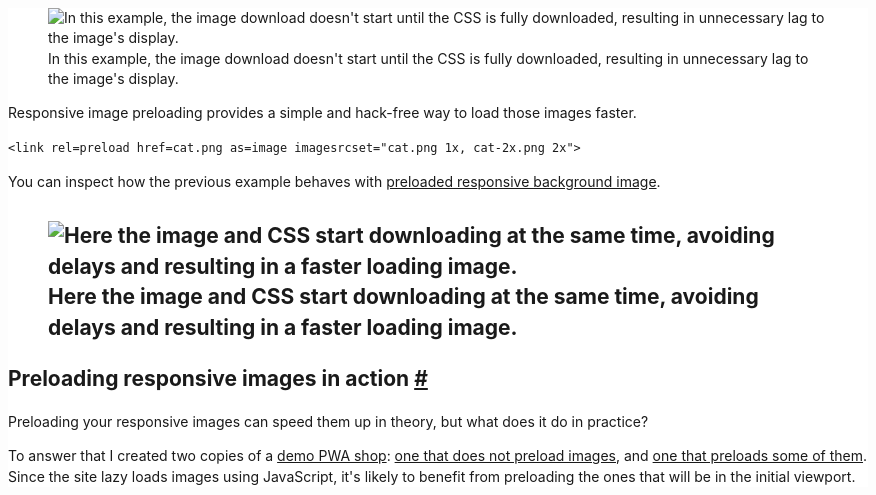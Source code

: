 <figure><img src="https://web-dev.imgix.net/image/admin/7sjFt1RsoEOKn5zlS5zb.png?auto=format" alt="In this example, the image download doesn&#39;t start until the CSS is fully downloaded, resulting in unnecessary lag to the image&#39;s display." sizes="(min-width: 800px) 800px, calc(100vw - 48px)" srcset="https://web-dev.imgix.net/image/admin/7sjFt1RsoEOKn5zlS5zb.png?auto=format&amp;w=200 200w,     https://web-dev.imgix.net/image/admin/7sjFt1RsoEOKn5zlS5zb.png?auto=format&amp;w=228 228w,     https://web-dev.imgix.net/image/admin/7sjFt1RsoEOKn5zlS5zb.png?auto=format&amp;w=260 260w,     https://web-dev.imgix.net/image/admin/7sjFt1RsoEOKn5zlS5zb.png?auto=format&amp;w=296 296w,     https://web-dev.imgix.net/image/admin/7sjFt1RsoEOKn5zlS5zb.png?auto=format&amp;w=338 338w,     https://web-dev.imgix.net/image/admin/7sjFt1RsoEOKn5zlS5zb.png?auto=format&amp;w=385 385w,     https://web-dev.imgix.net/image/admin/7sjFt1RsoEOKn5zlS5zb.png?auto=format&amp;w=439 439w,     https://web-dev.imgix.net/image/admin/7sjFt1RsoEOKn5zlS5zb.png?auto=format&amp;w=500 500w,     https://web-dev.imgix.net/image/admin/7sjFt1RsoEOKn5zlS5zb.png?auto=format&amp;w=571 571w,     https://web-dev.imgix.net/image/admin/7sjFt1RsoEOKn5zlS5zb.png?auto=format&amp;w=650 650w,     https://web-dev.imgix.net/image/admin/7sjFt1RsoEOKn5zlS5zb.png?auto=format&amp;w=741 741w,     https://web-dev.imgix.net/image/admin/7sjFt1RsoEOKn5zlS5zb.png?auto=format&amp;w=845 845w,     https://web-dev.imgix.net/image/admin/7sjFt1RsoEOKn5zlS5zb.png?auto=format&amp;w=964 964w,     https://web-dev.imgix.net/image/admin/7sjFt1RsoEOKn5zlS5zb.png?auto=format&amp;w=1098 1098w,     https://web-dev.imgix.net/image/admin/7sjFt1RsoEOKn5zlS5zb.png?auto=format&amp;w=1252 1252w,     https://web-dev.imgix.net/image/admin/7sjFt1RsoEOKn5zlS5zb.png?auto=format&amp;w=1428 1428w,     https://web-dev.imgix.net/image/admin/7sjFt1RsoEOKn5zlS5zb.png?auto=format&amp;w=1600 1600w" width="800" height="451" /><figcaption>In this example, the image download doesn't start until the CSS is fully downloaded, resulting in unnecessary lag to the image's display.</figcaption></figure>Responsive image preloading provides a simple and hack-free way to load those images faster.

    <link rel=preload href=cat.png as=image imagesrcset="cat.png 1x, cat-2x.png 2x">

You can inspect how the previous example behaves with [preloaded responsive background image](https://responsive-preload.glitch.me/background_preload.html).

## <figure><img src="https://web-dev.imgix.net/image/admin/dOI6EmChfahBujnZOke7.png?auto=format" alt="Here the image and CSS start downloading at the same time, avoiding delays and resulting in a faster loading image." sizes="(min-width: 800px) 800px, calc(100vw - 48px)" srcset="https://web-dev.imgix.net/image/admin/dOI6EmChfahBujnZOke7.png?auto=format&amp;w=200 200w,     https://web-dev.imgix.net/image/admin/dOI6EmChfahBujnZOke7.png?auto=format&amp;w=228 228w,     https://web-dev.imgix.net/image/admin/dOI6EmChfahBujnZOke7.png?auto=format&amp;w=260 260w,     https://web-dev.imgix.net/image/admin/dOI6EmChfahBujnZOke7.png?auto=format&amp;w=296 296w,     https://web-dev.imgix.net/image/admin/dOI6EmChfahBujnZOke7.png?auto=format&amp;w=338 338w,     https://web-dev.imgix.net/image/admin/dOI6EmChfahBujnZOke7.png?auto=format&amp;w=385 385w,     https://web-dev.imgix.net/image/admin/dOI6EmChfahBujnZOke7.png?auto=format&amp;w=439 439w,     https://web-dev.imgix.net/image/admin/dOI6EmChfahBujnZOke7.png?auto=format&amp;w=500 500w,     https://web-dev.imgix.net/image/admin/dOI6EmChfahBujnZOke7.png?auto=format&amp;w=571 571w,     https://web-dev.imgix.net/image/admin/dOI6EmChfahBujnZOke7.png?auto=format&amp;w=650 650w,     https://web-dev.imgix.net/image/admin/dOI6EmChfahBujnZOke7.png?auto=format&amp;w=741 741w,     https://web-dev.imgix.net/image/admin/dOI6EmChfahBujnZOke7.png?auto=format&amp;w=845 845w,     https://web-dev.imgix.net/image/admin/dOI6EmChfahBujnZOke7.png?auto=format&amp;w=964 964w,     https://web-dev.imgix.net/image/admin/dOI6EmChfahBujnZOke7.png?auto=format&amp;w=1098 1098w,     https://web-dev.imgix.net/image/admin/dOI6EmChfahBujnZOke7.png?auto=format&amp;w=1252 1252w,     https://web-dev.imgix.net/image/admin/dOI6EmChfahBujnZOke7.png?auto=format&amp;w=1428 1428w,     https://web-dev.imgix.net/image/admin/dOI6EmChfahBujnZOke7.png?auto=format&amp;w=1600 1600w" width="800" height="439" /><figcaption>Here the image and CSS start downloading at the same time, avoiding delays and resulting in a faster loading image.</figcaption></figure>Preloading responsive images in action <a href="#preloading-responsive-images-in-action" class="w-headline-link">#</a>

Preloading your responsive images can speed them up in theory, but what does it do in practice?

To answer that I created two copies of a [demo PWA shop](https://github.com/GoogleChromeLabs/sample-pie-shop): [one that does not preload images](https://20190710t144416-dot-pie-shop-app.appspot.com/apparel), and [one that preloads some of them](https://20190710t132936-dot-pie-shop-app.appspot.com/apparel). Since the site lazy loads images using JavaScript, it's likely to benefit from preloading the ones that will be in the initial viewport.
